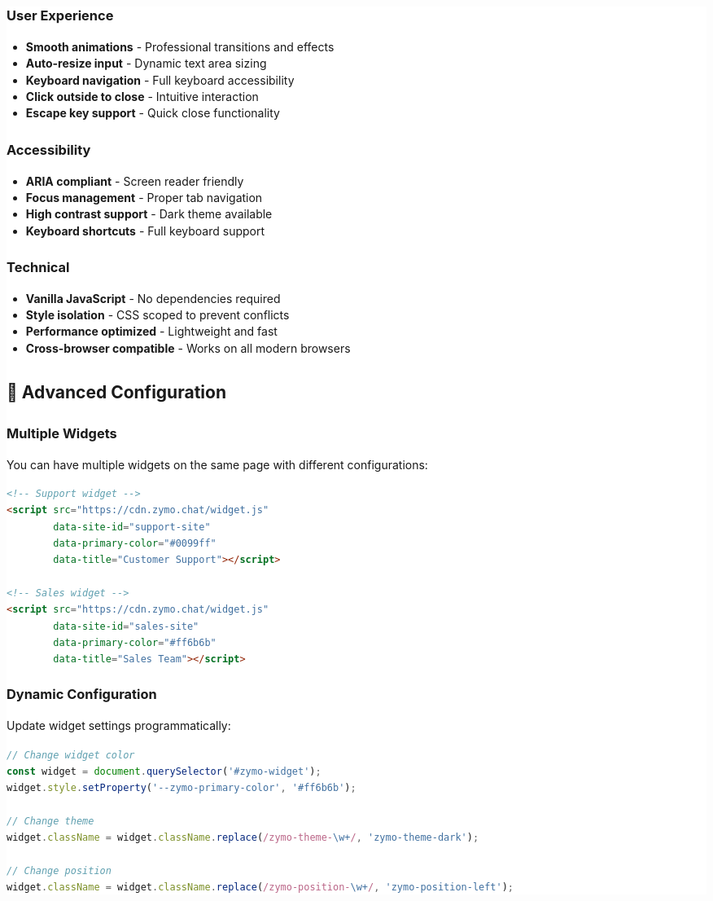 ### User Experience
- **Smooth animations** - Professional transitions and effects
- **Auto-resize input** - Dynamic text area sizing
- **Keyboard navigation** - Full keyboard accessibility
- **Click outside to close** - Intuitive interaction
- **Escape key support** - Quick close functionality

### Accessibility
- **ARIA compliant** - Screen reader friendly
- **Focus management** - Proper tab navigation
- **High contrast support** - Dark theme available
- **Keyboard shortcuts** - Full keyboard support

### Technical
- **Vanilla JavaScript** - No dependencies required
- **Style isolation** - CSS scoped to prevent conflicts
- **Performance optimized** - Lightweight and fast
- **Cross-browser compatible** - Works on all modern browsers

## 🔧 Advanced Configuration

### Multiple Widgets

You can have multiple widgets on the same page with different configurations:

```html
<!-- Support widget -->
<script src="https://cdn.zymo.chat/widget.js" 
        data-site-id="support-site"
        data-primary-color="#0099ff"
        data-title="Customer Support"></script>

<!-- Sales widget -->
<script src="https://cdn.zymo.chat/widget.js" 
        data-site-id="sales-site"
        data-primary-color="#ff6b6b"
        data-title="Sales Team"></script>
```

### Dynamic Configuration

Update widget settings programmatically:

```javascript
// Change widget color
const widget = document.querySelector('#zymo-widget');
widget.style.setProperty('--zymo-primary-color', '#ff6b6b');

// Change theme
widget.className = widget.className.replace(/zymo-theme-\w+/, 'zymo-theme-dark');

// Change position
widget.className = widget.className.replace(/zymo-position-\w+/, 'zymo-position-left');
```
